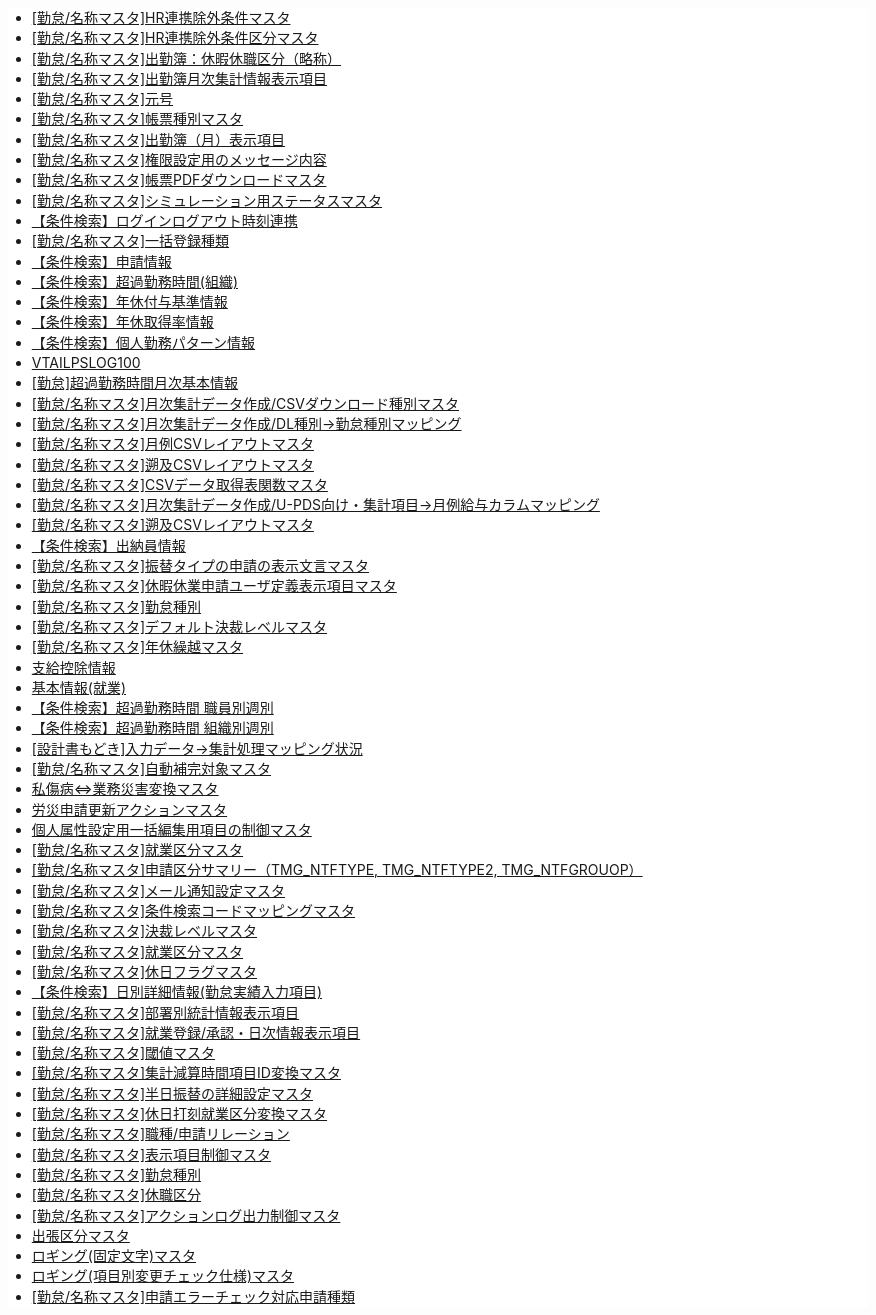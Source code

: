 * [[勤怠/名称マスタ]HR連携除外条件マスタ](TMG_V_MGD_EXCLUDECOND4THW.md)
* [[勤怠/名称マスタ]HR連携除外条件区分マスタ](TMG_V_MGD_EXCLUDECOND_CTL.md)
* [[勤怠/名称マスタ]出勤簿：休暇休職区分（略称）](TMG_V_MGD_YEARLYMSG.md)
* [[勤怠/名称マスタ]出勤簿月次集計情報表示項目](TMG_V_MGD_ATTENDANCEITEMS.md)
* [[勤怠/名称マスタ]元号](TMG_V_MGD_GENGOU.md)
* [[勤怠/名称マスタ]帳票種別マスタ](TMG_V_MGD_LEDGER_SHEET.md)
* [[勤怠/名称マスタ]出勤簿（月）表示項目](TMG_V_MGD_DISPLEDGER2ITEMS.md)
* [[勤怠/名称マスタ]権限設定用のメッセージ内容](TMG_V_MGD_EVASET_MESSAGE.md)
* [[勤怠/名称マスタ]帳票PDFダウンロードマスタ](TMG_V_MGD_LEDGER_PDF_DWLD.md)
* [[勤怠/名称マスタ]シミュレーション用ステータスマスタ](TMG_V_MGD_WTSIMSTATUS.md)
* [【条件検索】ログインログアウト時刻連携](TMG_V_CDS_CLIENT_LOGINLOGOUT.md)
* [[勤怠/名称マスタ]一括登録種類](TMG_V_MGD_BULKNTFTYPE.md)
* [【条件検索】申請情報](TMG_V_CDS_NOTIFICATION.md)
* [【条件検索】超過勤務時間(組織)](TMG_V_CDS_OVERTIME_TOTAL_SEC.md)
* [【条件検索】年休付与基準情報](TMG_V_CDS_PAID_HOLIDAY.md)
* [【条件検索】年休取得率情報](TMG_V_CDS_PAID_HOLIDAY_USERATE.md)
* [【条件検索】個人勤務パターン情報](TMG_V_CDS_PERSONAL_PATTERN.md)
* [VTAILPSLOG100](VTAILPSLOG100.md)
* [[勤怠]超過勤務時間月次基本情報](TMG_V_281_OVERTIME_SEC_BASE.md)
* [[勤怠/名称マスタ]月次集計データ作成/CSVダウンロード種別マスタ](TMG_V_MGD_MO_DLTYPE.md)
* [[勤怠/名称マスタ]月次集計データ作成/DL種別→勤怠種別マッピング](TMG_V_MGD_MODL2WORKERTYPE.md)
* [[勤怠/名称マスタ]月例CSVレイアウトマスタ](TMG_V_MGD_MOMONTHLY_LAYOUT.md)
* [[勤怠/名称マスタ]遡及CSVレイアウトマスタ](TMG_V_MGD_MORETRO_LAYOUT.md)
* [[勤怠/名称マスタ]CSVデータ取得表関数マスタ](TMG_V_MGD_MOTABLEFUNCTION.md)
* [[勤怠/名称マスタ]月次集計データ作成/U-PDS向け・集計項目→月例給与カラムマッピング](TMG_V_MGD_UPDS_MAPPING.md)
* [[勤怠/名称マスタ]遡及CSVレイアウトマスタ](TMG_V_MGD_UPDS_WORKER2COLS.md)
* [【条件検索】出納員情報](TMG_V_CDS_STOIN.md)
* [[勤怠/名称マスタ]振替タイプの申請の表示文言マスタ](TMG_V_MGD_DAILYMSG_DAIKYU.md)
* [[勤怠/名称マスタ]休暇休業申請ユーザ定義表示項目マスタ](TMG_V_MGD_NTF_PROP.md)
* [[勤怠/名称マスタ]勤怠種別](TMG_V_MGD_LEDGER_5_OPT.md)
* [[勤怠/名称マスタ]デフォルト決裁レベルマスタ](TMG_V_MGD_DEFAULT_APPLEVEL.md)
* [[勤怠/名称マスタ]年休繰越マスタ](TMG_V_MGD_CARRY.md)
* [支給控除情報](TMG_V_CDS_ALLOWDEDUCT.md)
* [基本情報(就業)](TMG_V_CDS_EMPLOYEES.md)
* [【条件検索】超過勤務時間 職員別週別](TMG_V_CDS_OVERTIME_EMP_WEEK.md)
* [【条件検索】超過勤務時間 組織別週別](TMG_V_CDS_OVERTIME_SEC_WEEK.md)
* [[設計書もどき]入力データ→集計処理マッピング状況](TMG_V_INPUTMAPPING_STATUS.md)
* [[勤怠/名称マスタ]自動補完対象マスタ](TMG_V_MGD_AUTO_INPUT.md)
* [私傷病⇔業務災害変換マスタ](TMG_V_MGD_CONV_DISASTER.md)
* [労災申請更新アクションマスタ](TMG_V_MGD_DISASTER_ACTION.md)
* [個人属性設定用一括編集用項目の制御マスタ](TMG_V_MGD_EMPATTSET_DISP.md)
* [[勤怠/名称マスタ]就業区分マスタ](TMG_V_MGD_MONTHLYITEMS.md)
* [[勤怠/名称マスタ]申請区分サマリー（TMG_NTFTYPE, TMG_NTFTYPE2, TMG_NTFGROUOP）](TMG_V_MGD_NTFTYPES.md)
* [[勤怠/名称マスタ]メール通知設定マスタ](TMG_V_MGD_SENDMAIL.md)
* [[勤怠/名称マスタ]条件検索コードマッピングマスタ](TMG_V_MGD_CDS_CODEMAPPING.md)
* [[勤怠/名称マスタ]決裁レベルマスタ](TMG_V_MGD_APPROVAL_LEVEL.md)
* [[勤怠/名称マスタ]就業区分マスタ](TMG_V_MGD_WORK.md)
* [[勤怠/名称マスタ]休日フラグマスタ](TMG_V_MGD_HOLFLG.md)
* [【条件検索】日別詳細情報(勤怠実績入力項目)](TMG_V_CDS_DAILY_DETAIL_RESULT.md)
* [[勤怠/名称マスタ]部署別統計情報表示項目](TMG_V_MGD_DISPDEPTSTATLIST.md)
* [[勤怠/名称マスタ]就業登録/承認・日次情報表示項目](TMG_V_MGD_DISPMONTHLYITEMS.md)
* [[勤怠/名称マスタ]閾値マスタ](TMG_V_MGD_LIMIT.md)
* [[勤怠/名称マスタ]集計減算時間項目ID変換マスタ](TMG_V_MGD_REDUCEDTIME_CODE.md)
* [[勤怠/名称マスタ]半日振替の詳細設定マスタ](TMG_V_MGD_HALFDAYTRANSFER.md)
* [[勤怠/名称マスタ]休日打刻就業区分変換マスタ](TMG_V_MGD_TRANS_WORK4TP.md)
* [[勤怠/名称マスタ]職種/申請リレーション](TMG_V_MGD_NTF_RELATION.md)
* [[勤怠/名称マスタ]表示項目制御マスタ](TMG_V_MGD_NTFHOLRESTTYPE.md)
* [[勤怠/名称マスタ]勤怠種別](TMG_V_MGD_WORKERTYPE.md)
* [[勤怠/名称マスタ]休職区分](TMG_V_MGD_HS_SUSP.md)
* [[勤怠/名称マスタ]アクションログ出力制御マスタ](TMG_V_MGD_DAILY_ACTLOG_CTL.md)
* [出張区分マスタ](TMG_V_MGD_BUSINESS_TRIP.md)
* [ロギング(固定文字)マスタ](TMG_V_MGD_TDCL_FIXEDSTR.md)
* [ロギング(項目別変更チェック仕様)マスタ](TMG_V_MGD_TDCL_ITEMS.md)
* [[勤怠/名称マスタ]申請エラーチェック対応申請種類](TMG_V_MGD_NTFCHECK.md)